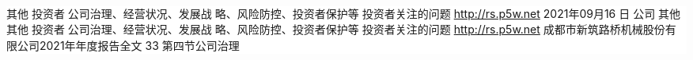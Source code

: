 其他
投资者
公司治理、经营状况、发展战
略、风险防控、投资者保护等
投资者关注的问题
http://rs.p5w.net
2021年09月16
日
公司
其他
其他
投资者
公司治理、经营状况、发展战
略、风险防控、投资者保护等
投资者关注的问题
http://rs.p5w.net
成都市新筑路桥机械股份有限公司2021年年度报告全文
33
第四节公司治理